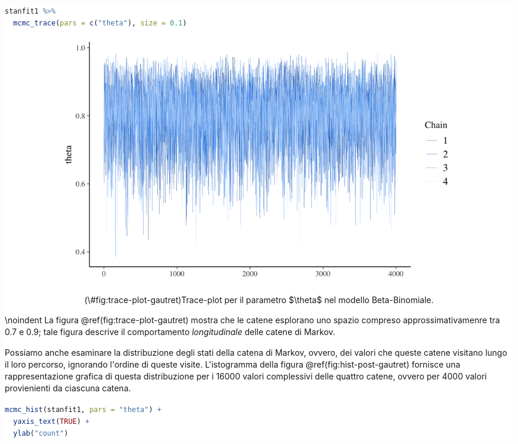 
```r
stanfit1 %>% 
  mcmc_trace(pars = c("theta"), size = 0.1)
```

<div class="figure" style="text-align: center">
<img src="040_beta_binomial_mod_files/figure-html/trace-plot-gautret-1.png" alt="Trace-plot per il parametro $\theta$ nel modello Beta-Binomiale." width="672" />
<p class="caption">(\#fig:trace-plot-gautret)Trace-plot per il parametro $\theta$ nel modello Beta-Binomiale.</p>
</div>

\noindent
La figura \@ref(fig:trace-plot-gautret) mostra che le catene esplorano uno spazio compreso approssimativamenre tra 0.7 e 0.9; tale figura descrive il comportamento _longitudinale_ delle catene di Markov.

Possiamo anche esaminare la distribuzione degli stati della catena di Markov, ovvero, dei valori che queste catene visitano lungo il loro percorso, ignorando l'ordine di queste visite. L'istogramma della figura \@ref(fig:hist-post-gautret) fornisce una rappresentazione grafica di questa distribuzione per i 16000 valori complessivi delle quattro catene, ovvero per 4000 valori provienienti da ciascuna catena.


```r
mcmc_hist(stanfit1, pars = "theta") + 
  yaxis_text(TRUE) + 
  ylab("count")
```
